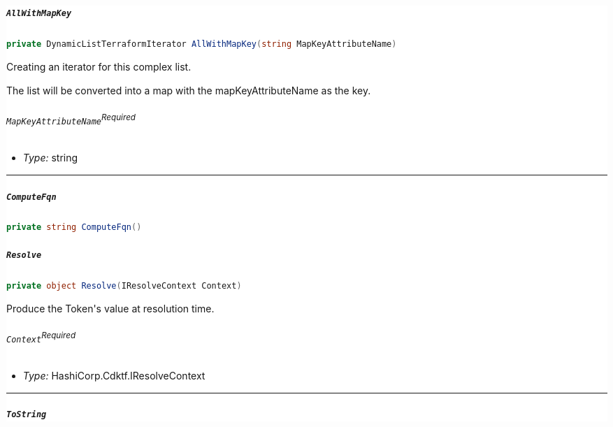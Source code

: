 
##### `AllWithMapKey` <a name="AllWithMapKey" id="rhizo-co-terraform-provider-oci.dataOciCertificatesManagementCertificateAuthorityVersion.DataOciCertificatesManagementCertificateAuthorityVersionRevocationStatusList.allWithMapKey"></a>

```csharp
private DynamicListTerraformIterator AllWithMapKey(string MapKeyAttributeName)
```

Creating an iterator for this complex list.

The list will be converted into a map with the mapKeyAttributeName as the key.

###### `MapKeyAttributeName`<sup>Required</sup> <a name="MapKeyAttributeName" id="rhizo-co-terraform-provider-oci.dataOciCertificatesManagementCertificateAuthorityVersion.DataOciCertificatesManagementCertificateAuthorityVersionRevocationStatusList.allWithMapKey.parameter.mapKeyAttributeName"></a>

- *Type:* string

---

##### `ComputeFqn` <a name="ComputeFqn" id="rhizo-co-terraform-provider-oci.dataOciCertificatesManagementCertificateAuthorityVersion.DataOciCertificatesManagementCertificateAuthorityVersionRevocationStatusList.computeFqn"></a>

```csharp
private string ComputeFqn()
```

##### `Resolve` <a name="Resolve" id="rhizo-co-terraform-provider-oci.dataOciCertificatesManagementCertificateAuthorityVersion.DataOciCertificatesManagementCertificateAuthorityVersionRevocationStatusList.resolve"></a>

```csharp
private object Resolve(IResolveContext Context)
```

Produce the Token's value at resolution time.

###### `Context`<sup>Required</sup> <a name="Context" id="rhizo-co-terraform-provider-oci.dataOciCertificatesManagementCertificateAuthorityVersion.DataOciCertificatesManagementCertificateAuthorityVersionRevocationStatusList.resolve.parameter._context"></a>

- *Type:* HashiCorp.Cdktf.IResolveContext

---

##### `ToString` <a name="ToString" id="rhizo-co-terraform-provider-oci.dataOciCertificatesManagementCertificateAuthorityVersion.DataOciCertificatesManagementCertificateAuthorityVersionRevocationStatusList.toString"></a>

